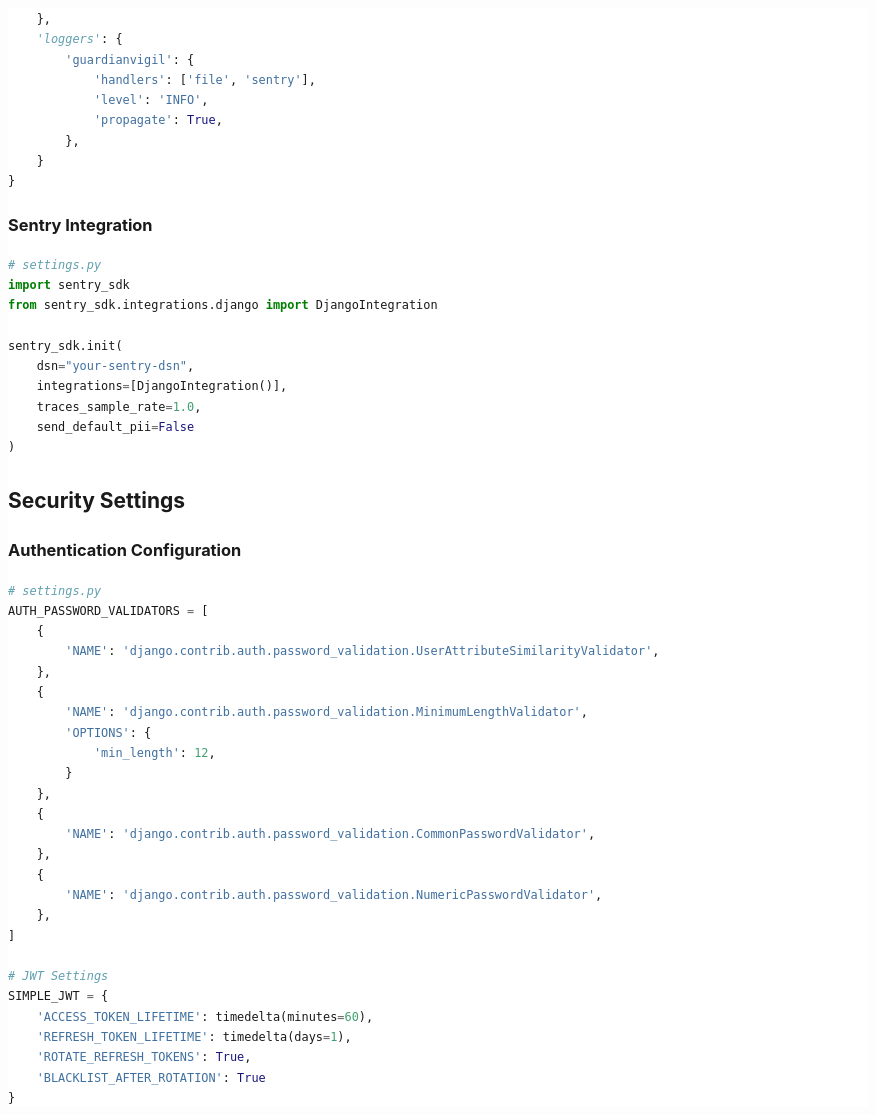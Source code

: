 ```python
    },
    'loggers': {
        'guardianvigil': {
            'handlers': ['file', 'sentry'],
            'level': 'INFO',
            'propagate': True,
        },
    }
}
```

### Sentry Integration
```python
# settings.py
import sentry_sdk
from sentry_sdk.integrations.django import DjangoIntegration

sentry_sdk.init(
    dsn="your-sentry-dsn",
    integrations=[DjangoIntegration()],
    traces_sample_rate=1.0,
    send_default_pii=False
)
```

## Security Settings

### Authentication Configuration
```python
# settings.py
AUTH_PASSWORD_VALIDATORS = [
    {
        'NAME': 'django.contrib.auth.password_validation.UserAttributeSimilarityValidator',
    },
    {
        'NAME': 'django.contrib.auth.password_validation.MinimumLengthValidator',
        'OPTIONS': {
            'min_length': 12,
        }
    },
    {
        'NAME': 'django.contrib.auth.password_validation.CommonPasswordValidator',
    },
    {
        'NAME': 'django.contrib.auth.password_validation.NumericPasswordValidator',
    },
]

# JWT Settings
SIMPLE_JWT = {
    'ACCESS_TOKEN_LIFETIME': timedelta(minutes=60),
    'REFRESH_TOKEN_LIFETIME': timedelta(days=1),
    'ROTATE_REFRESH_TOKENS': True,
    'BLACKLIST_AFTER_ROTATION': True
}
```
